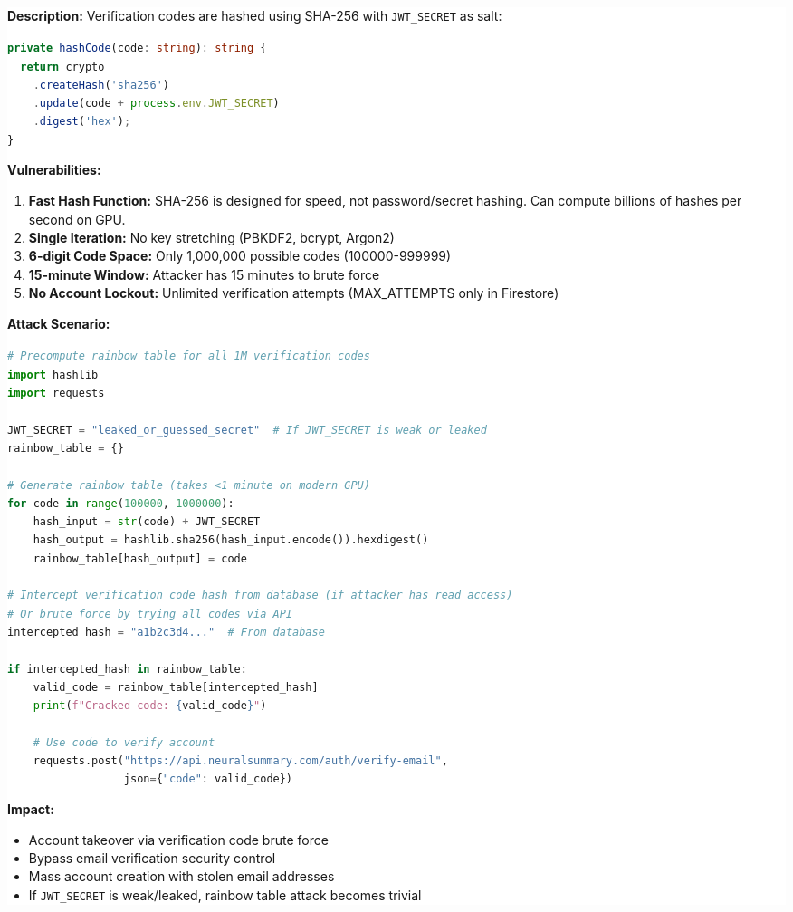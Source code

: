 **Description:**
Verification codes are hashed using SHA-256 with `JWT_SECRET` as salt:

```typescript
private hashCode(code: string): string {
  return crypto
    .createHash('sha256')
    .update(code + process.env.JWT_SECRET)
    .digest('hex');
}
```

**Vulnerabilities:**
1. **Fast Hash Function:** SHA-256 is designed for speed, not password/secret hashing. Can compute billions of hashes per second on GPU.
2. **Single Iteration:** No key stretching (PBKDF2, bcrypt, Argon2)
3. **6-digit Code Space:** Only 1,000,000 possible codes (100000-999999)
4. **15-minute Window:** Attacker has 15 minutes to brute force
5. **No Account Lockout:** Unlimited verification attempts (MAX_ATTEMPTS only in Firestore)

**Attack Scenario:**
```python
# Precompute rainbow table for all 1M verification codes
import hashlib
import requests

JWT_SECRET = "leaked_or_guessed_secret"  # If JWT_SECRET is weak or leaked
rainbow_table = {}

# Generate rainbow table (takes <1 minute on modern GPU)
for code in range(100000, 1000000):
    hash_input = str(code) + JWT_SECRET
    hash_output = hashlib.sha256(hash_input.encode()).hexdigest()
    rainbow_table[hash_output] = code

# Intercept verification code hash from database (if attacker has read access)
# Or brute force by trying all codes via API
intercepted_hash = "a1b2c3d4..."  # From database

if intercepted_hash in rainbow_table:
    valid_code = rainbow_table[intercepted_hash]
    print(f"Cracked code: {valid_code}")

    # Use code to verify account
    requests.post("https://api.neuralsummary.com/auth/verify-email",
                  json={"code": valid_code})
```

**Impact:**
- Account takeover via verification code brute force
- Bypass email verification security control
- Mass account creation with stolen email addresses
- If `JWT_SECRET` is weak/leaked, rainbow table attack becomes trivial
